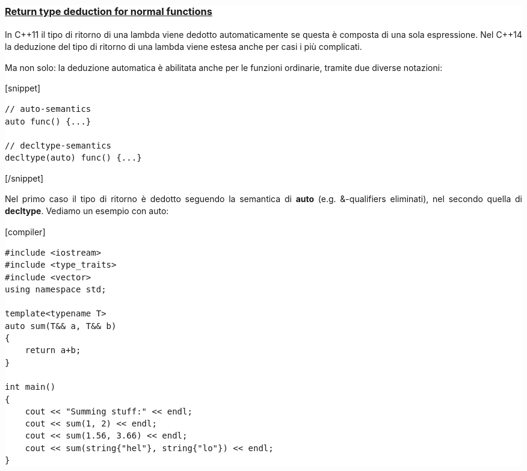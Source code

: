 <h3 style="text-align: justify;">
  <a href="http://www.open-std.org/jtc1/sc22/wg21/docs/papers/2012/n3386.html" target="_blank">Return type deduction for normal functions</a>
</h3>

<p style="text-align: justify;">
  In C++11 il tipo di ritorno di una lambda viene dedotto automaticamente se questa è composta di una sola espressione. Nel C++14 la deduzione del tipo di ritorno di una lambda viene estesa anche per casi i più complicati.
</p>

<p style="text-align: justify;">
  Ma non solo: la deduzione automatica è abilitata anche per le funzioni ordinarie, tramite due diverse notazioni:
</p>

<p style="text-align: justify;">
  [snippet]
</p>

<pre>// auto-semantics
auto func() {...}

// decltype-semantics
decltype(auto) func() {...}</pre>

<p style="text-align: justify;">
  [/snippet]
</p>

<p style="text-align: justify;">
  Nel primo caso il tipo di ritorno è dedotto seguendo la semantica di <strong>auto</strong> (e.g. &-qualifiers eliminati), nel secondo quella di <strong>decltype</strong>. Vediamo un esempio con auto:
</p>

<p style="text-align: justify;">
  [compiler]
</p>

<pre>#include &lt;iostream&gt;
#include &lt;type_traits&gt;
#include &lt;vector&gt;
using namespace std;

template&lt;typename T&gt;
auto sum(T&& a, T&& b)
{
    return a+b;
}

int main()
{
    cout &lt;&lt; "Summing stuff:" &lt;&lt; endl;
    cout &lt;&lt; sum(1, 2) &lt;&lt; endl;
    cout &lt;&lt; sum(1.56, 3.66) &lt;&lt; endl;
    cout &lt;&lt; sum(string{"hel"}, string{"lo"}) &lt;&lt; endl;
}</pre>
